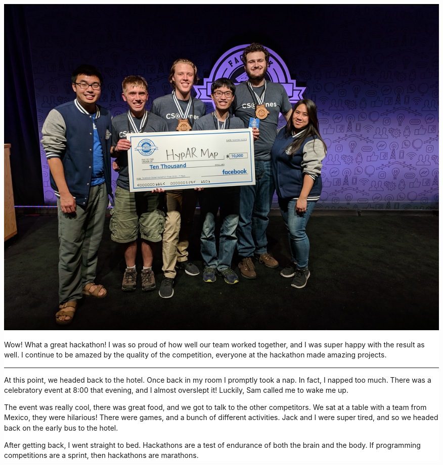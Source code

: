 ![](images/fb-award.jpg "the team with our massive check")

Wow! What a great hackathon! I was so proud of how well our team worked
together, and I was super happy with the result as well. I continue to be amazed
by the quality of the competition, everyone at the hackathon made amazing
projects.

---

At this point, we headed back to the hotel. Once back in my room I promptly took
a nap. In fact, I napped too much. There was a celebratory event at 8:00 that
evening, and I almost overslept it! Luckily, Sam called me to wake me up.

The event was really cool, there was great food, and we got to talk to the other
competitors. We sat at a table with a team from Mexico, they were hilarious!
There were games, and a bunch of different activities. Jack and I were super
tired, and so we headed back on the early bus to the hotel.

After getting back, I went straight to bed. Hackathons are a test of endurance
of both the brain and the body. If programming competitions are a sprint, then
hackathons are marathons.
